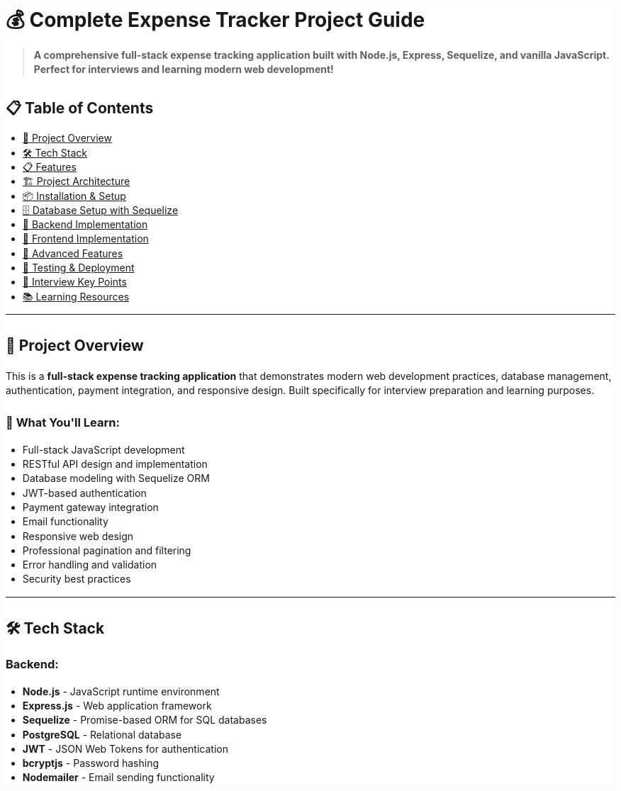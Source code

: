 # 💰 Complete Expense Tracker Project Guide

> **A comprehensive full-stack expense tracking application built with Node.js, Express, Sequelize, and vanilla JavaScript. Perfect for interviews and learning modern web development!**

## 📋 Table of Contents

- [🚀 Project Overview](#-project-overview)
- [🛠️ Tech Stack](#️-tech-stack)
- [📋 Features](#-features)
- [🏗️ Project Architecture](#️-project-architecture)
- [📦 Installation & Setup](#-installation--setup)
- [🗄️ Database Setup with Sequelize](#️-database-setup-with-sequelize)
- [🔧 Backend Implementation](#-backend-implementation)
- [🎨 Frontend Implementation](#-frontend-implementation)
- [🚀 Advanced Features](#-advanced-features)
- [🧪 Testing & Deployment](#-testing--deployment)
- [🎯 Interview Key Points](#-interview-key-points)
- [📚 Learning Resources](#-learning-resources)

---

## 🚀 Project Overview

This is a **full-stack expense tracking application** that demonstrates modern web development practices, database management, authentication, payment integration, and responsive design. Built specifically for interview preparation and learning purposes.

### 🎯 **What You'll Learn:**
- Full-stack JavaScript development
- RESTful API design and implementation
- Database modeling with Sequelize ORM
- JWT-based authentication
- Payment gateway integration
- Email functionality
- Responsive web design
- Professional pagination and filtering
- Error handling and validation
- Security best practices

---

## 🛠️ Tech Stack

### **Backend:**
- **Node.js** - JavaScript runtime environment
- **Express.js** - Web application framework
- **Sequelize** - Promise-based ORM for SQL databases
- **PostgreSQL** - Relational database
- **JWT** - JSON Web Tokens for authentication
- **bcryptjs** - Password hashing
- **Nodemailer** - Email sending functionality
